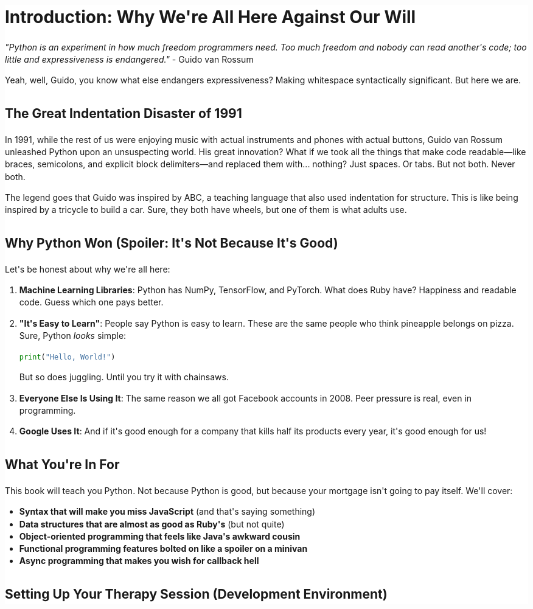 # Introduction: Why We're All Here Against Our Will

*"Python is an experiment in how much freedom programmers need. Too much freedom and nobody can read another's code; too little and expressiveness is endangered."* - Guido van Rossum

Yeah, well, Guido, you know what else endangers expressiveness? Making whitespace syntactically significant. But here we are.

## The Great Indentation Disaster of 1991

In 1991, while the rest of us were enjoying music with actual instruments and phones with actual buttons, Guido van Rossum unleashed Python upon an unsuspecting world. His great innovation? What if we took all the things that make code readable—like braces, semicolons, and explicit block delimiters—and replaced them with... nothing? Just spaces. Or tabs. But not both. Never both.

The legend goes that Guido was inspired by ABC, a teaching language that also used indentation for structure. This is like being inspired by a tricycle to build a car. Sure, they both have wheels, but one of them is what adults use.

## Why Python Won (Spoiler: It's Not Because It's Good)

Let's be honest about why we're all here:

1. **Machine Learning Libraries**: Python has NumPy, TensorFlow, and PyTorch. What does Ruby have? Happiness and readable code. Guess which one pays better.

2. **"It's Easy to Learn"**: People say Python is easy to learn. These are the same people who think pineapple belongs on pizza. Sure, Python *looks* simple:
   ```python
   print("Hello, World!")
   ```
   But so does juggling. Until you try it with chainsaws.

3. **Everyone Else Is Using It**: The same reason we all got Facebook accounts in 2008. Peer pressure is real, even in programming.

4. **Google Uses It**: And if it's good enough for a company that kills half its products every year, it's good enough for us!

## What You're In For

This book will teach you Python. Not because Python is good, but because your mortgage isn't going to pay itself. We'll cover:

- **Syntax that will make you miss JavaScript** (and that's saying something)
- **Data structures that are almost as good as Ruby's** (but not quite)
- **Object-oriented programming that feels like Java's awkward cousin**
- **Functional programming features bolted on like a spoiler on a minivan**
- **Async programming that makes you wish for callback hell**

## Setting Up Your Therapy Session (Development Environment)
